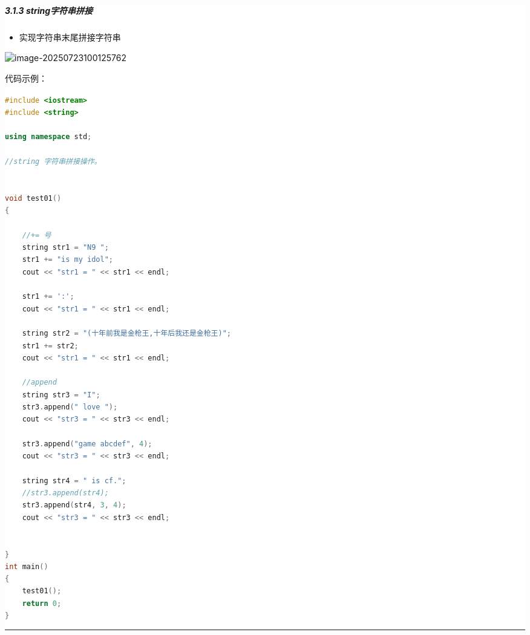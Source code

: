 
##### 3.1.3 string字符串拼接

- 实现字符串末尾拼接字符串

![image-20250723100125762](https://cdn.jsdelivr.net/gh/Kxq-xl/pic-bed/img/image-20250723100125762.png)

代码示例：

```cpp
#include <iostream>
#include <string>

using namespace std;

//string 字符串拼接操作。


void test01()
{

	//+= 号
	string str1 = "N9 ";
	str1 += "is my idol";
	cout << "str1 = " << str1 << endl;

	str1 += ':';
	cout << "str1 = " << str1 << endl;

	string str2 = "(十年前我是金枪王,十年后我还是金枪王)";
	str1 += str2;
	cout << "str1 = " << str1 << endl;

	//append
	string str3 = "I";
	str3.append(" love ");
	cout << "str3 = " << str3 << endl;

	str3.append("game abcdef", 4);
	cout << "str3 = " << str3 << endl;

	string str4 = " is cf.";
	//str3.append(str4);
	str3.append(str4, 3, 4);
	cout << "str3 = " << str3 << endl;


}
int main()
{
	test01();
	return 0;
}
```

---